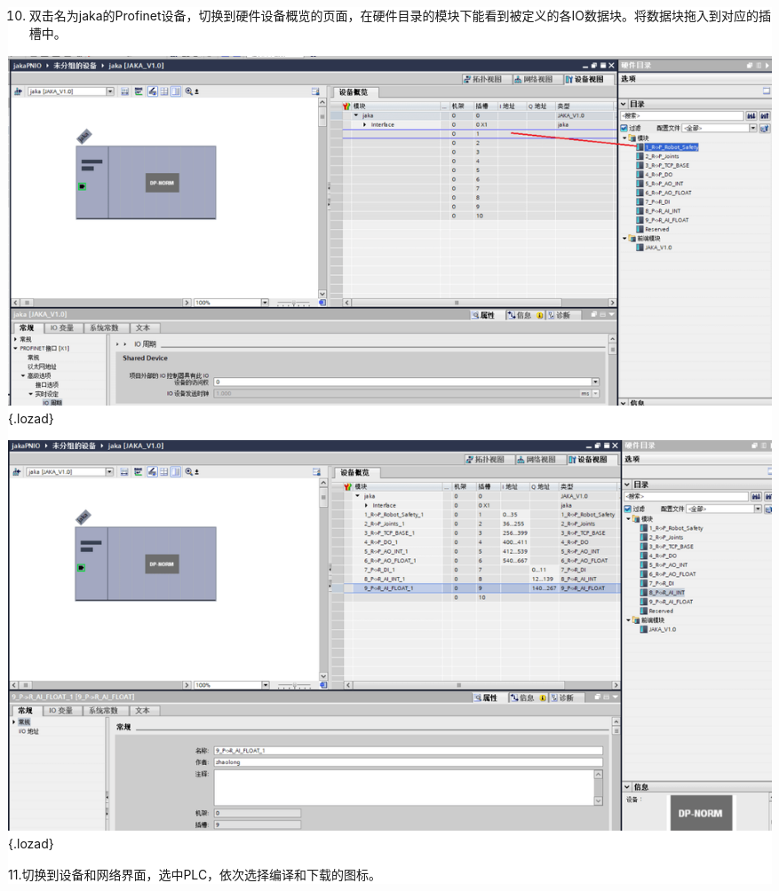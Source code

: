 

10. 双击名为jaka的Profinet设备，切换到硬件设备概览的页面，在硬件目录的模块下能看到被定义的各IO数据块。将数据块拖入到对应的插槽中。

![image-20230518104431792](../../resource/bus/image-20230518104431792.png){.lozad}

![image-20230518104445644](../../resource/bus/image-20230518104445644.png){.lozad}



11.切换到设备和网络界面，选中PLC，依次选择编译和下载的图标。
